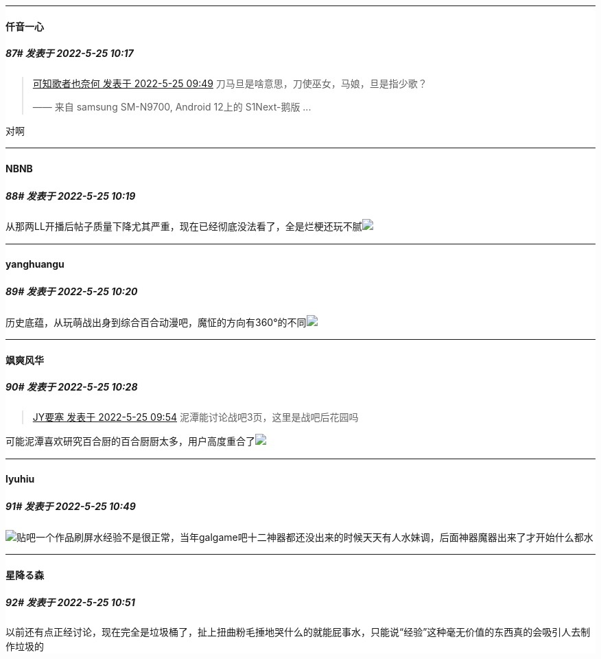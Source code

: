 *****

####  仟音一心  
##### 87#       发表于 2022-5-25 10:17

<blockquote><a href="httphttps://bbs.saraba1st.com/2b/forum.php?mod=redirect&amp;goto=findpost&amp;pid=55979845&amp;ptid=2071219" target="_blank">可知歌者也奈何 发表于 2022-5-25 09:49</a>
刀马旦是啥意思，刀使巫女，马娘，旦是指少歌？

—— 来自 samsung SM-N9700, Android 12上的 S1Next-鹅版 ...</blockquote>
对啊

*****

####  NBNB  
##### 88#       发表于 2022-5-25 10:19

从那两LL开播后帖子质量下降尤其严重，现在已经彻底没法看了，全是烂梗还玩不腻<img src="https://static.saraba1st.com/image/smiley/face2017/067.png" referrerpolicy="no-referrer">

*****

####  yanghuangu  
##### 89#       发表于 2022-5-25 10:20

历史底蕴，从玩萌战出身到综合百合动漫吧，魔怔的方向有360°的不同<img src="https://static.saraba1st.com/image/smiley/face2017/037.png" referrerpolicy="no-referrer">



*****

####  飒爽风华  
##### 90#       发表于 2022-5-25 10:28

<blockquote><a href="httphttps://bbs.saraba1st.com/2b/forum.php?mod=redirect&amp;goto=findpost&amp;pid=55979916&amp;ptid=2071219" target="_blank">JY要塞 发表于 2022-5-25 09:54</a>
泥潭能讨论战吧3页，这里是战吧后花园吗</blockquote>
可能泥潭喜欢研究百合厨的百合厨厨太多，用户高度重合了<img src="https://static.saraba1st.com/image/smiley/face2017/067.png" referrerpolicy="no-referrer">



*****

####  lyuhiu  
##### 91#       发表于 2022-5-25 10:49

<img src="https://static.saraba1st.com/image/smiley/face2017/067.png" referrerpolicy="no-referrer">贴吧一个作品刷屏水经验不是很正常，当年galgame吧十二神器都还没出来的时候天天有人水妹调，后面神器魔器出来了才开始什么都水

*****

####  星降る森  
##### 92#       发表于 2022-5-25 10:51

以前还有点正经讨论，现在完全是垃圾桶了，扯上扭曲粉毛捶地哭什么的就能屁事水，只能说“经验”这种毫无价值的东西真的会吸引人去制作垃圾的
